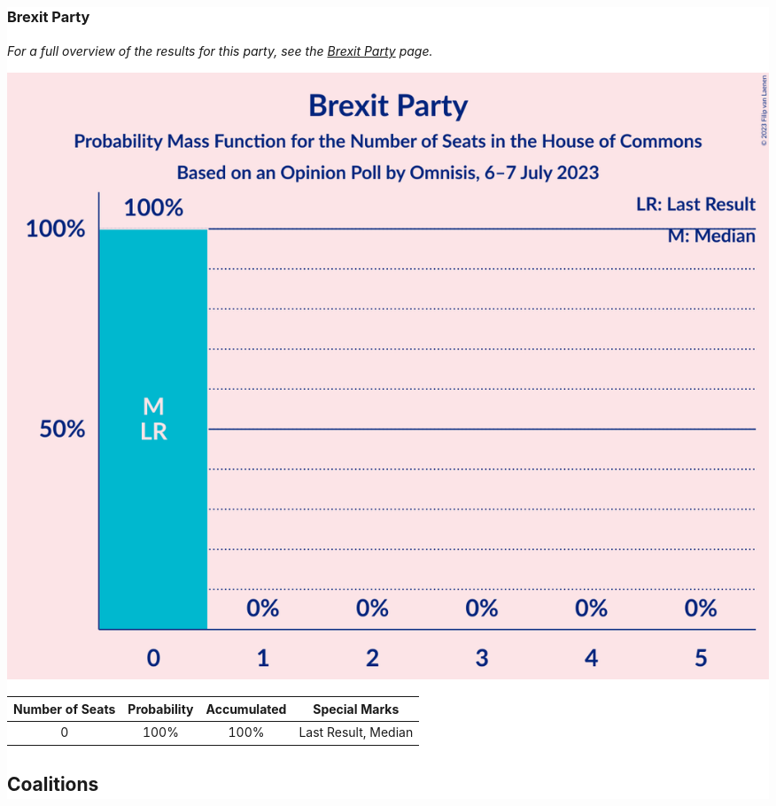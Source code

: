 ### Brexit Party

*For a full overview of the results for this party, see the [Brexit Party](party-brexitparty.html) page.*

![Graph with seats probability mass function not yet produced](2023-07-07-Omnisis-seats-pmf-brexitparty.png "Seats Probability Mass Function")

| Number of Seats | Probability | Accumulated | Special Marks |
|:---------------:|:-----------:|:-----------:|:-------------:|
| 0 | 100% | 100% | Last Result, Median |


## Coalitions
